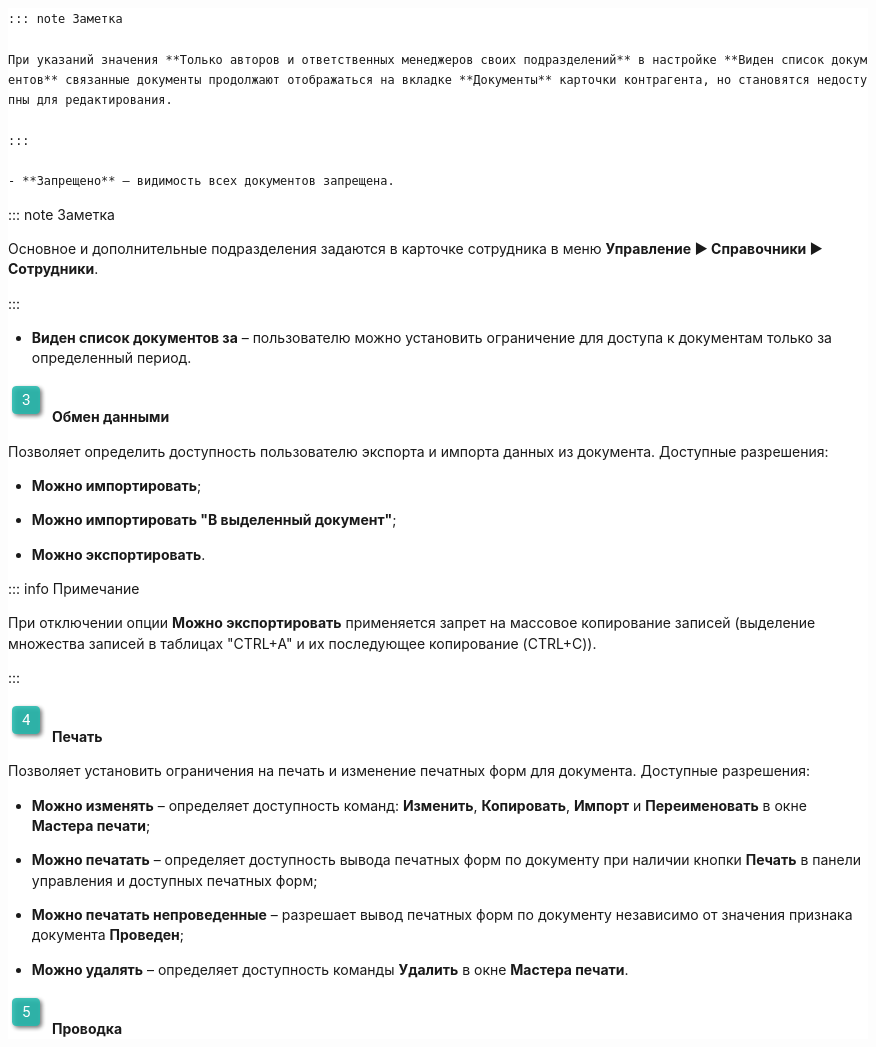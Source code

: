     ::: note Заметка

    При указаний значения **Только авторов и ответственных менеджеров своих подразделений** в настройке **Виден список документов** связанные документы продолжают отображаться на вкладке **Документы** карточки контрагента, но становятся недоступны для редактирования.

    :::

    - **Запрещено** – видимость всех документов запрещена.

::: note Заметка

Основное и дополнительные подразделения задаются в карточке сотрудника в меню **Управление ► Справочники ► Сотрудники**.

:::

- **Виден список документов за** – пользователю можно установить ограничение для доступа к документам только за определенный период.

![](../../../../../assets/specification/image009.png) **Обмен данными**

Позволяет определить доступность пользователю экспорта и импорта данных из документа. Доступные разрешения: 

- **Можно импортировать**;

- **Можно импортировать "В выделенный документ"**;

- **Можно экспортировать**.

::: info Примечание

При отключении опции **Можно экспортировать** применяется запрет на массовое копирование записей (выделение множества записей в таблицах "CTRL+A" и их последующее копирование (CTRL+C)).

:::

![](../../../../../assets/specification/image010.png) **Печать**

Позволяет установить ограничения на печать и изменение печатных форм для документа. Доступные разрешения:

- **Можно изменять** – определяет доступность команд: **Изменить**, **Копировать**, **Импорт** и **Переименовать** в окне **Мастера печати**;

- **Можно печатать** – определяет доступность вывода печатных форм по документу при наличии кнопки **Печать** в панели управления и доступных печатных форм;

- **Можно печатать непроведенные** – разрешает вывод печатных форм по документу независимо от значения признака документа **Проведен**;

- **Можно удалять** – определяет доступность команды **Удалить** в окне **Мастера печати**.

![](../../../../../assets/specification/image011.png) **Проводка**
